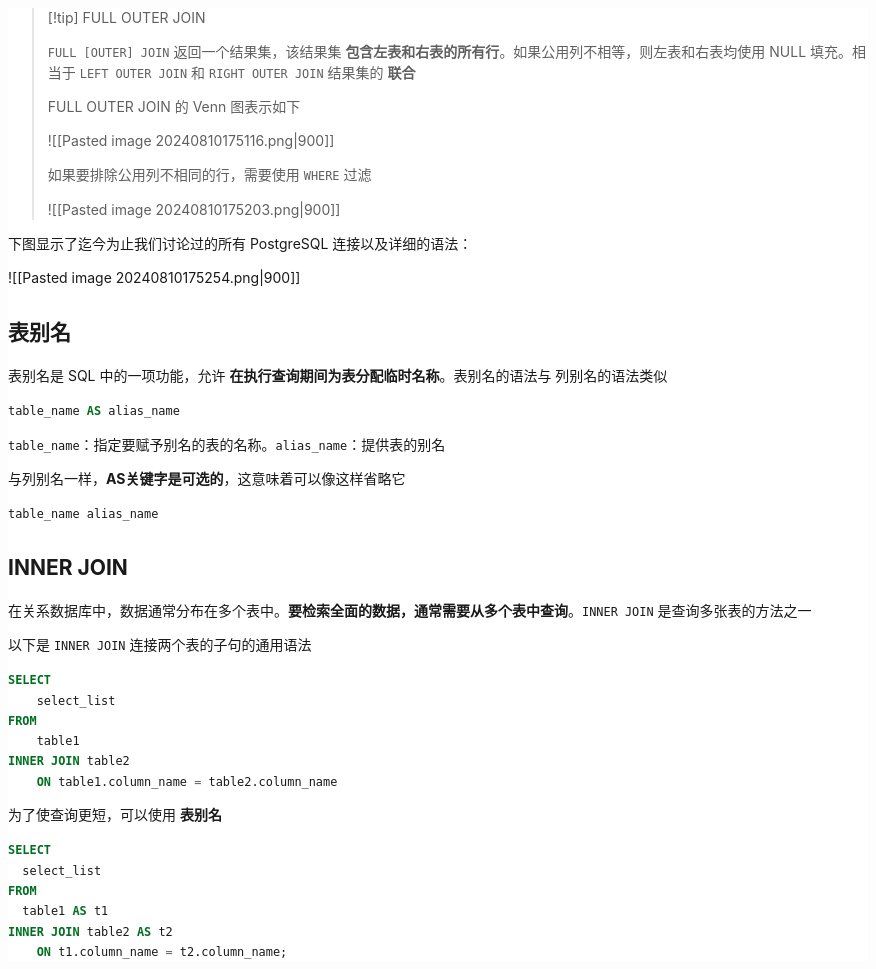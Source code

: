 > [!tip] FULL OUTER JOIN
> 
> `FULL [OUTER] JOIN` 返回一个结果集，该结果集 **包含左表和右表的所有行**。如果公用列不相等，则左表和右表均使用 NULL 填充。相当于 `LEFT OUTER JOIN` 和 `RIGHT OUTER JOIN` 结果集的 **联合**
> 
> FULL OUTER JOIN 的 Venn 图表示如下
> 
> ![[Pasted image 20240810175116.png|900]]
> 
> 如果要排除公用列不相同的行，需要使用 `WHERE` 过滤
> 
> ![[Pasted image 20240810175203.png|900]]
> 

下图显示了迄今为止我们讨论过的所有 PostgreSQL 连接以及详细的语法：

![[Pasted image 20240810175254.png|900]]


## 表别名

表别名是 SQL 中的一项功能，允许 **在执行查询期间为表分配临时名称**。表别名的语法与 列别名的语法类似

```sql
table_name AS alias_name
```

`table_name`：指定要赋予别名的表的名称。`alias_name`：提供表的别名

与列别名一样，**AS关键字是可选的**，这意味着可以像这样省略它

```sql
table_name alias_name
```

## INNER JOIN

在关系数据库中，数据通常分布在多个表中。**要检索全面的数据，通常需要从多个表中查询**。`INNER JOIN` 是查询多张表的方法之一

 以下是 `INNER JOIN` 连接两个表的子句的通用语法

```sql
SELECT 
	select_list
FROM
	table1 
INNER JOIN table2
	ON table1.column_name = table2.column_name
```

为了使查询更短，可以使用 **表别名**

```sql
SELECT 
  select_list 
FROM 
  table1 AS t1
INNER JOIN table2 AS t2 
    ON t1.column_name = t2.column_name;
```
